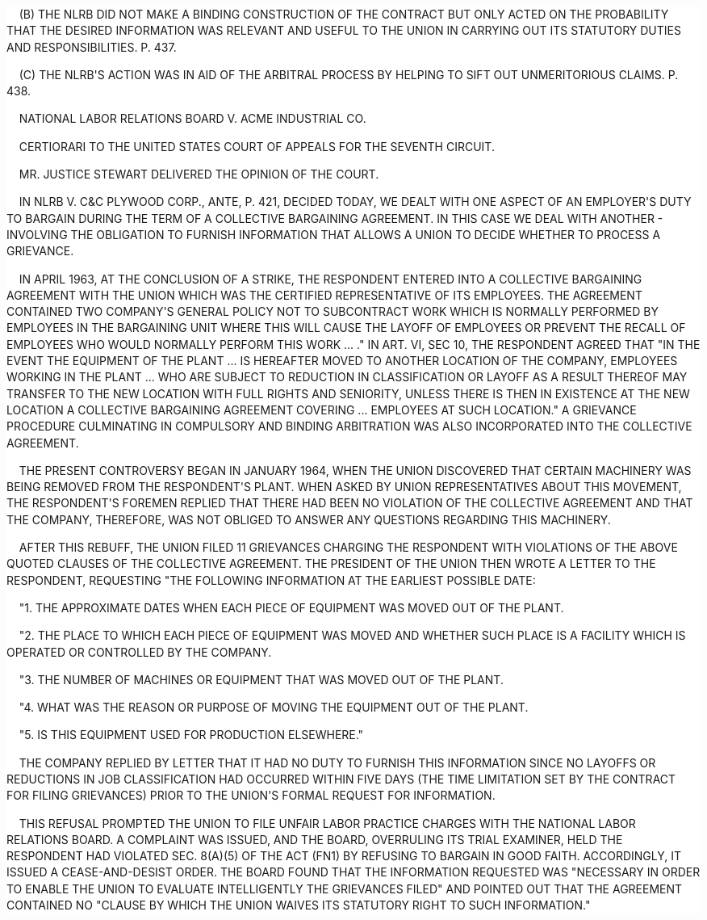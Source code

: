     (B)  THE NLRB DID NOT MAKE A BINDING CONSTRUCTION OF THE CONTRACT BUT ONLY ACTED ON THE PROBABILITY THAT THE DESIRED INFORMATION WAS RELEVANT AND USEFUL TO THE UNION IN CARRYING OUT ITS STATUTORY DUTIES AND RESPONSIBILITIES.  P. 437.

    (C)  THE NLRB'S ACTION WAS IN AID OF THE ARBITRAL PROCESS BY HELPING TO SIFT OUT UNMERITORIOUS CLAIMS.  P. 438.

    NATIONAL LABOR RELATIONS BOARD V. ACME INDUSTRIAL CO.

    CERTIORARI TO THE UNITED STATES COURT OF APPEALS FOR THE SEVENTH CIRCUIT.

    MR. JUSTICE STEWART DELIVERED THE OPINION OF THE COURT.

    IN NLRB V. C&C PLYWOOD CORP., ANTE, P. 421, DECIDED TODAY, WE DEALT WITH ONE ASPECT OF AN EMPLOYER'S DUTY TO BARGAIN DURING THE TERM OF A COLLECTIVE BARGAINING AGREEMENT.  IN THIS CASE WE DEAL WITH ANOTHER - INVOLVING THE OBLIGATION TO FURNISH INFORMATION THAT ALLOWS A UNION TO DECIDE WHETHER TO PROCESS A GRIEVANCE.

    IN APRIL 1963, AT THE CONCLUSION OF A STRIKE, THE RESPONDENT ENTERED INTO A COLLECTIVE BARGAINING AGREEMENT WITH THE UNION WHICH WAS THE CERTIFIED REPRESENTATIVE OF ITS EMPLOYEES.  THE AGREEMENT CONTAINED TWO COMPANY'S GENERAL POLICY NOT TO SUBCONTRACT WORK WHICH IS NORMALLY PERFORMED BY EMPLOYEES IN THE BARGAINING UNIT WHERE THIS WILL CAUSE THE LAYOFF OF EMPLOYEES OR PREVENT THE RECALL OF EMPLOYEES WHO WOULD NORMALLY PERFORM THIS WORK  ...  ."  IN ART. VI, SEC 10, THE RESPONDENT AGREED THAT "IN THE EVENT THE EQUIPMENT OF THE PLANT  ... IS HEREAFTER MOVED TO ANOTHER LOCATION OF THE COMPANY, EMPLOYEES WORKING IN THE PLANT  ...  WHO ARE SUBJECT TO REDUCTION IN CLASSIFICATION OR LAYOFF AS A RESULT THEREOF MAY TRANSFER TO THE NEW LOCATION WITH FULL RIGHTS AND SENIORITY, UNLESS THERE IS THEN IN EXISTENCE AT THE NEW LOCATION A COLLECTIVE BARGAINING AGREEMENT COVERING  ...  EMPLOYEES AT SUCH LOCATION."  A GRIEVANCE PROCEDURE CULMINATING IN COMPULSORY AND BINDING ARBITRATION WAS ALSO INCORPORATED INTO THE COLLECTIVE AGREEMENT.

    THE PRESENT CONTROVERSY BEGAN IN JANUARY 1964, WHEN THE UNION DISCOVERED THAT CERTAIN MACHINERY WAS BEING REMOVED FROM THE RESPONDENT'S PLANT.  WHEN ASKED BY UNION REPRESENTATIVES ABOUT THIS MOVEMENT, THE RESPONDENT'S FOREMEN REPLIED THAT THERE HAD BEEN NO VIOLATION OF THE COLLECTIVE AGREEMENT AND THAT THE COMPANY, THEREFORE, WAS NOT OBLIGED TO ANSWER ANY QUESTIONS REGARDING THIS MACHINERY.

    AFTER THIS REBUFF, THE UNION FILED 11 GRIEVANCES CHARGING THE RESPONDENT WITH VIOLATIONS OF THE ABOVE QUOTED CLAUSES OF THE COLLECTIVE AGREEMENT.  THE PRESIDENT OF THE UNION THEN WROTE A LETTER TO THE RESPONDENT, REQUESTING "THE FOLLOWING INFORMATION AT THE EARLIEST POSSIBLE DATE:

    "1.  THE APPROXIMATE DATES WHEN EACH PIECE OF EQUIPMENT WAS MOVED OUT OF THE PLANT.

    "2.  THE PLACE TO WHICH EACH PIECE OF EQUIPMENT WAS MOVED AND WHETHER SUCH PLACE IS A FACILITY WHICH IS OPERATED OR CONTROLLED BY THE COMPANY.

    "3.  THE NUMBER OF MACHINES OR EQUIPMENT THAT WAS MOVED OUT OF THE PLANT.

    "4.  WHAT WAS THE REASON OR PURPOSE OF MOVING THE EQUIPMENT OUT OF THE PLANT.

    "5.  IS THIS EQUIPMENT USED FOR PRODUCTION ELSEWHERE."

    THE COMPANY REPLIED BY LETTER THAT IT HAD NO DUTY TO FURNISH THIS INFORMATION SINCE NO LAYOFFS OR REDUCTIONS IN JOB CLASSIFICATION HAD OCCURRED WITHIN FIVE DAYS (THE TIME LIMITATION SET BY THE CONTRACT FOR FILING GRIEVANCES) PRIOR TO THE UNION'S FORMAL REQUEST FOR INFORMATION.

    THIS REFUSAL PROMPTED THE UNION TO FILE UNFAIR LABOR PRACTICE CHARGES WITH THE NATIONAL LABOR RELATIONS BOARD.  A COMPLAINT WAS ISSUED, AND THE BOARD, OVERRULING ITS TRIAL EXAMINER, HELD THE RESPONDENT HAD VIOLATED SEC. 8(A)(5) OF THE ACT (FN1) BY REFUSING TO BARGAIN IN GOOD FAITH.  ACCORDINGLY, IT ISSUED A CEASE-AND-DESIST ORDER.  THE BOARD FOUND THAT THE INFORMATION REQUESTED WAS "NECESSARY IN ORDER TO ENABLE THE UNION TO EVALUATE INTELLIGENTLY THE GRIEVANCES FILED" AND POINTED OUT THAT THE AGREEMENT CONTAINED NO "CLAUSE BY WHICH THE UNION WAIVES ITS STATUTORY RIGHT TO SUCH INFORMATION."
